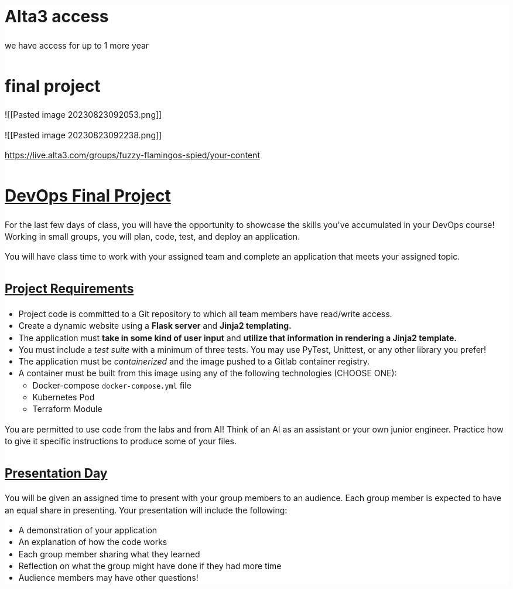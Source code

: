 # Alta3 access
we have access for up to 1 more year
# final project
![[Pasted image 20230823092053.png]]

![[Pasted image 20230823092238.png]]

https://live.alta3.com/groups/fuzzy-flamingos-spied/your-content 
# [DevOps Final Project](https://live.alta3.com/content/tlg-devops/labs/content/devops/devops-project.html#devops-final-project)

For the last few days of class, you will have the opportunity to showcase the skills you've accumulated in your DevOps course! Working in small groups, you will plan, code, test, and deploy an application.

You will have class time to work with your assigned team and complete an application that meets your assigned topic.

## [Project Requirements](https://live.alta3.com/content/tlg-devops/labs/content/devops/devops-project.html#project-requirements)

- Project code is committed to a Git repository to which all team members have read/write access.
- Create a dynamic website using a **Flask server** and **Jinja2 templating.**
- The application must **take in some kind of user input** and **utilize that information in rendering a Jinja2 template.**
- You must include a _test suite_ with a minimum of three tests. You may use PyTest, Unittest, or any other library you prefer!
- The application must be _containerized_ and the image pushed to a Gitlab container registry.
- A container must be built from this image using any of the following technologies (CHOOSE ONE):
    - Docker-compose `docker-compose.yml` file
    - Kubernetes Pod
    - Terraform Module

You are permitted to use code from the labs and from AI! Think of an AI as an assistant or your own junior engineer. Practice how to give it specific instructions to produce some of your files.

## [Presentation Day](https://live.alta3.com/content/tlg-devops/labs/content/devops/devops-project.html#presentation-day)

You will be given an assigned time to present with your group members to an audience. Each group member is expected to have an equal share in presenting. Your presentation will include the following:

- A demonstration of your application
- An explanation of how the code works
- Each group member sharing what they learned
- Reflection on what the group might have done if they had more time
- Audience members may have other questions!
